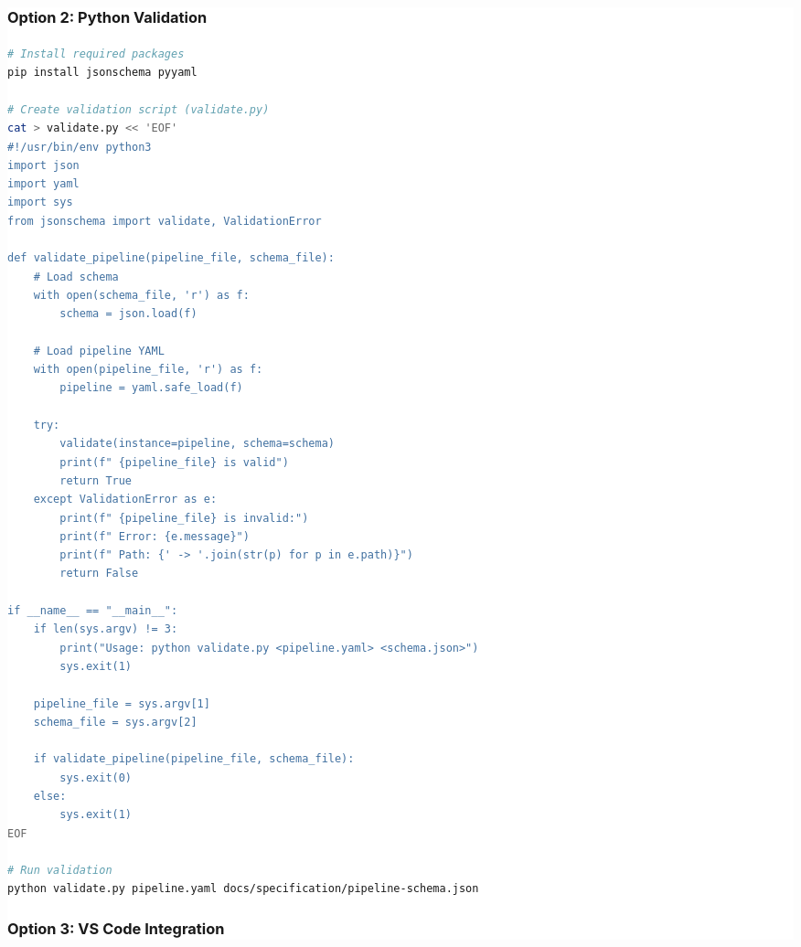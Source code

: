 ### Option 2: Python Validation

```bash
# Install required packages
pip install jsonschema pyyaml

# Create validation script (validate.py)
cat > validate.py << 'EOF'
#!/usr/bin/env python3
import json
import yaml
import sys
from jsonschema import validate, ValidationError

def validate_pipeline(pipeline_file, schema_file):
    # Load schema
    with open(schema_file, 'r') as f:
        schema = json.load(f)
    
    # Load pipeline YAML
    with open(pipeline_file, 'r') as f:
        pipeline = yaml.safe_load(f)
    
    try:
        validate(instance=pipeline, schema=schema)
        print(f" {pipeline_file} is valid")
        return True
    except ValidationError as e:
        print(f" {pipeline_file} is invalid:")
        print(f" Error: {e.message}")
        print(f" Path: {' -> '.join(str(p) for p in e.path)}")
        return False

if __name__ == "__main__":
    if len(sys.argv) != 3:
        print("Usage: python validate.py <pipeline.yaml> <schema.json>")
        sys.exit(1)
    
    pipeline_file = sys.argv[1]
    schema_file = sys.argv[2]
    
    if validate_pipeline(pipeline_file, schema_file):
        sys.exit(0)
    else:
        sys.exit(1)
EOF

# Run validation
python validate.py pipeline.yaml docs/specification/pipeline-schema.json
```

### Option 3: VS Code Integration

